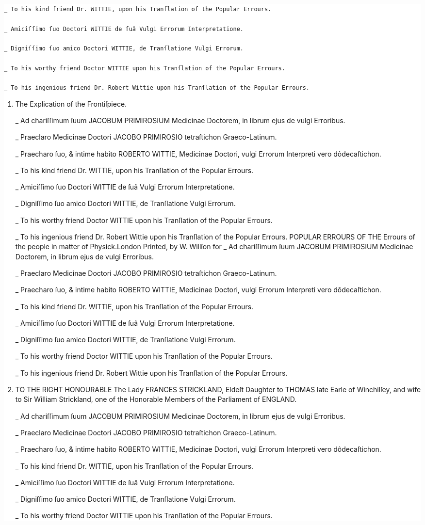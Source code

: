     _ To his kind friend Dr. WITTIE, upon his Tranſlation of the Popular Errours.

    _ Amiciſſimo ſuo Doctori WITTIE de ſuâ Vulgi Errorum Interpretatione.

    _ Digniſſimo ſuo amico Doctori WITTIE, de Tranſlatione Vulgi Errorum.

    _ To his worthy friend Doctor WITTIE upon his Tranſlation of the Popular Errours.

    _ To his ingenious friend Dr. Robert Wittie upon his Tranſlation of the Popular Errours.

1. The Explication of the Frontiſpiece.

    _ Ad chariſſimum ſuum JACOBUM PRIMIROSIUM Medicinae Doctorem, in librum ejus de vulgi Erroribus.

    _ Praeclaro Medicinae Doctori JACOBO PRIMIROSIO tetraſtichon Graeco-Latinum.

    _ Praecharo ſuo, & intime habito ROBERTO WITTIE, Medicinae Doctori, vulgi Errorum Interpreti vero dôdecaſtichon.

    _ To his kind friend Dr. WITTIE, upon his Tranſlation of the Popular Errours.

    _ Amiciſſimo ſuo Doctori WITTIE de ſuâ Vulgi Errorum Interpretatione.

    _ Digniſſimo ſuo amico Doctori WITTIE, de Tranſlatione Vulgi Errorum.

    _ To his worthy friend Doctor WITTIE upon his Tranſlation of the Popular Errours.

    _ To his ingenious friend Dr. Robert Wittie upon his Tranſlation of the Popular Errours.
POPULAR ERROURS OF THE Errours of the people in matter of Physick.London Printed, by W. Willſon for 
    _ Ad chariſſimum ſuum JACOBUM PRIMIROSIUM Medicinae Doctorem, in librum ejus de vulgi Erroribus.

    _ Praeclaro Medicinae Doctori JACOBO PRIMIROSIO tetraſtichon Graeco-Latinum.

    _ Praecharo ſuo, & intime habito ROBERTO WITTIE, Medicinae Doctori, vulgi Errorum Interpreti vero dôdecaſtichon.

    _ To his kind friend Dr. WITTIE, upon his Tranſlation of the Popular Errours.

    _ Amiciſſimo ſuo Doctori WITTIE de ſuâ Vulgi Errorum Interpretatione.

    _ Digniſſimo ſuo amico Doctori WITTIE, de Tranſlatione Vulgi Errorum.

    _ To his worthy friend Doctor WITTIE upon his Tranſlation of the Popular Errours.

    _ To his ingenious friend Dr. Robert Wittie upon his Tranſlation of the Popular Errours.

1. TO THE RIGHT HONOURABLE The Lady FRANCES STRICKLAND, Eldeſt Daughter to THOMAS late Earle of Winchilſey, and wife to Sir William Strickland, one of the Honorable Members of the Parliament of ENGLAND.

    _ Ad chariſſimum ſuum JACOBUM PRIMIROSIUM Medicinae Doctorem, in librum ejus de vulgi Erroribus.

    _ Praeclaro Medicinae Doctori JACOBO PRIMIROSIO tetraſtichon Graeco-Latinum.

    _ Praecharo ſuo, & intime habito ROBERTO WITTIE, Medicinae Doctori, vulgi Errorum Interpreti vero dôdecaſtichon.

    _ To his kind friend Dr. WITTIE, upon his Tranſlation of the Popular Errours.

    _ Amiciſſimo ſuo Doctori WITTIE de ſuâ Vulgi Errorum Interpretatione.

    _ Digniſſimo ſuo amico Doctori WITTIE, de Tranſlatione Vulgi Errorum.

    _ To his worthy friend Doctor WITTIE upon his Tranſlation of the Popular Errours.
